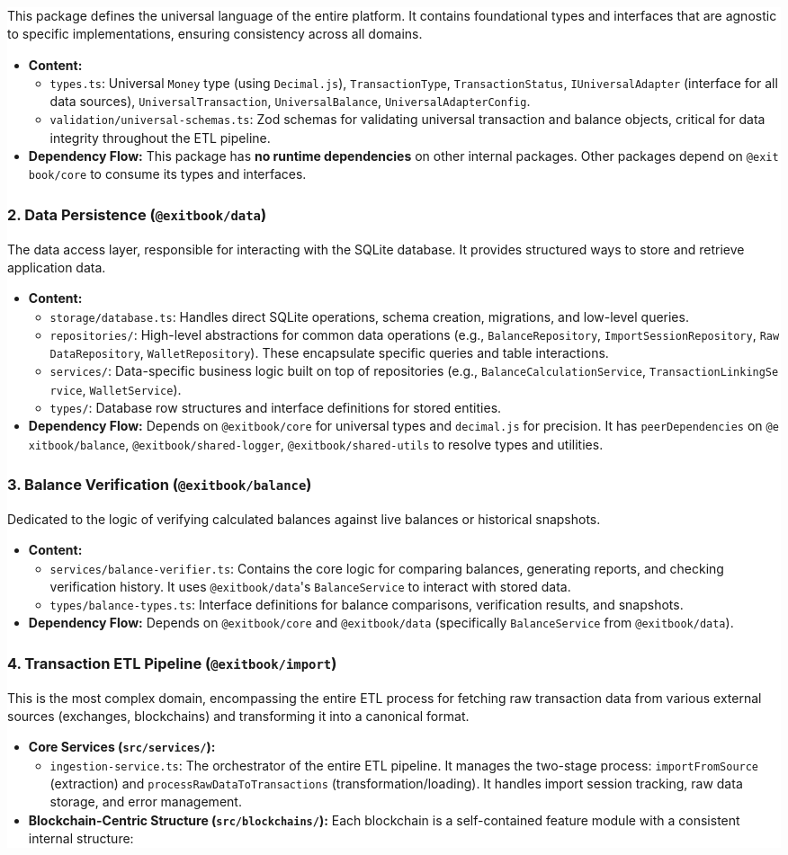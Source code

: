 This package defines the universal language of the entire platform. It contains foundational types and interfaces that are agnostic to specific implementations, ensuring consistency across all domains.

- **Content:**
  - `types.ts`: Universal `Money` type (using `Decimal.js`), `TransactionType`, `TransactionStatus`, `IUniversalAdapter` (interface for all data sources), `UniversalTransaction`, `UniversalBalance`, `UniversalAdapterConfig`.
  - `validation/universal-schemas.ts`: Zod schemas for validating universal transaction and balance objects, critical for data integrity throughout the ETL pipeline.
- **Dependency Flow:** This package has **no runtime dependencies** on other internal packages. Other packages depend on `@exitbook/core` to consume its types and interfaces.

### 2. **Data Persistence (`@exitbook/data`)**

The data access layer, responsible for interacting with the SQLite database. It provides structured ways to store and retrieve application data.

- **Content:**
  - `storage/database.ts`: Handles direct SQLite operations, schema creation, migrations, and low-level queries.
  - `repositories/`: High-level abstractions for common data operations (e.g., `BalanceRepository`, `ImportSessionRepository`, `RawDataRepository`, `WalletRepository`). These encapsulate specific queries and table interactions.
  - `services/`: Data-specific business logic built on top of repositories (e.g., `BalanceCalculationService`, `TransactionLinkingService`, `WalletService`).
  - `types/`: Database row structures and interface definitions for stored entities.
- **Dependency Flow:** Depends on `@exitbook/core` for universal types and `decimal.js` for precision. It has `peerDependencies` on `@exitbook/balance`, `@exitbook/shared-logger`, `@exitbook/shared-utils` to resolve types and utilities.

### 3. **Balance Verification (`@exitbook/balance`)**

Dedicated to the logic of verifying calculated balances against live balances or historical snapshots.

- **Content:**
  - `services/balance-verifier.ts`: Contains the core logic for comparing balances, generating reports, and checking verification history. It uses `@exitbook/data`'s `BalanceService` to interact with stored data.
  - `types/balance-types.ts`: Interface definitions for balance comparisons, verification results, and snapshots.
- **Dependency Flow:** Depends on `@exitbook/core` and `@exitbook/data` (specifically `BalanceService` from `@exitbook/data`).

### 4. **Transaction ETL Pipeline (`@exitbook/import`)**

This is the most complex domain, encompassing the entire ETL process for fetching raw transaction data from various external sources (exchanges, blockchains) and transforming it into a canonical format.

- **Core Services (`src/services/`):**
  - `ingestion-service.ts`: The orchestrator of the entire ETL pipeline. It manages the two-stage process: `importFromSource` (extraction) and `processRawDataToTransactions` (transformation/loading). It handles import session tracking, raw data storage, and error management.
- **Blockchain-Centric Structure (`src/blockchains/`):**
  Each blockchain is a self-contained feature module with a consistent internal structure:

